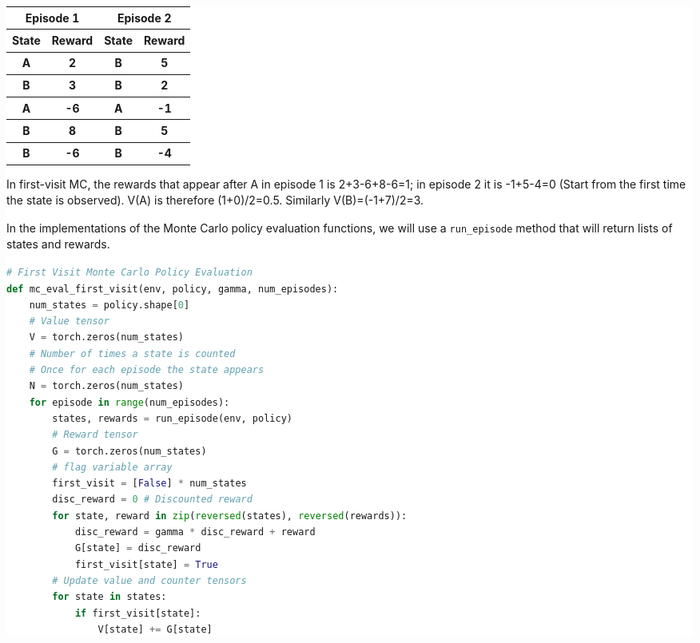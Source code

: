 <table>
<tr><th colspan="2">Episode 1 </th><th colspan="2">Episode 2</th></tr>
<tr><th>State </th><th>Reward</th><th>State </th><th>Reward</th></tr>
<tr>
    <th> A </th>
    <th> 2 </th>
    <th> B </th>
    <th> 5 </th>
</tr>
<tr>
    <th> B </th>
    <th> 3 </th>
    <th> B </th>
    <th> 2 </th>
</tr>
<tr>
    <th> A </th>
    <th> -6 </th>
    <th> A </th>
    <th> -1 </th>
</tr>
<tr>
    <th> B </th>
    <th> 8 </th>
    <th> B </th>
    <th> 5 </th>
</tr>
<tr>
    <th> B </th>
    <th> -6 </th>
    <th> B </th>
    <th> -4 </th>
</tr>
</td></tr> </table>

In first-visit MC, the rewards that appear after A in episode 1 is 2+3-6+8-6=1; in episode 2 it is -1+5-4=0 (Start from the first time the state is observed). V(A) is therefore (1+0)/2=0.5. Similarly V(B)=(-1+7)/2=3.
 
In the implementations of the Monte Carlo policy evaluation functions, we will use a `run_episode` method that will return lists of states and rewards.
```py
# First Visit Monte Carlo Policy Evaluation
def mc_eval_first_visit(env, policy, gamma, num_episodes):
    num_states = policy.shape[0]
    # Value tensor
    V = torch.zeros(num_states)
    # Number of times a state is counted   
    # Once for each episode the state appears
    N = torch.zeros(num_states)
    for episode in range(num_episodes):
        states, rewards = run_episode(env, policy)
        # Reward tensor
        G = torch.zeros(num_states)
        # flag variable array
        first_visit = [False] * num_states
        disc_reward = 0 # Discounted reward
        for state, reward in zip(reversed(states), reversed(rewards)):
            disc_reward = gamma * disc_reward + reward            
            G[state] = disc_reward
            first_visit[state] = True
        # Update value and counter tensors
        for state in states:
            if first_visit[state]:
                V[state] += G[state]
```